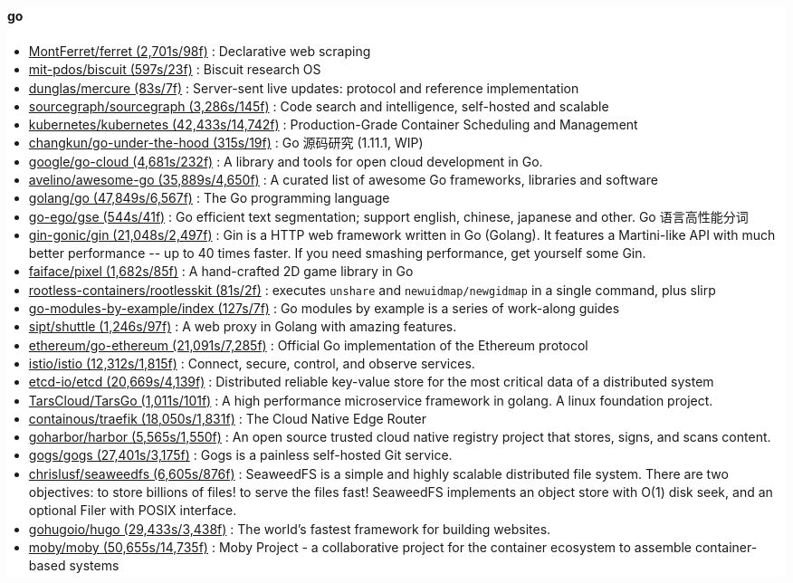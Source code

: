 #### go
* [MontFerret/ferret (2,701s/98f)](https://github.com/MontFerret/ferret) : Declarative web scraping
* [mit-pdos/biscuit (597s/23f)](https://github.com/mit-pdos/biscuit) : Biscuit research OS
* [dunglas/mercure (83s/7f)](https://github.com/dunglas/mercure) : Server-sent live updates: protocol and reference implementation
* [sourcegraph/sourcegraph (3,286s/145f)](https://github.com/sourcegraph/sourcegraph) : Code search and intelligence, self-hosted and scalable
* [kubernetes/kubernetes (42,433s/14,742f)](https://github.com/kubernetes/kubernetes) : Production-Grade Container Scheduling and Management
* [changkun/go-under-the-hood (315s/19f)](https://github.com/changkun/go-under-the-hood) : Go 源码研究 (1.11.1, WIP)
* [google/go-cloud (4,681s/232f)](https://github.com/google/go-cloud) : A library and tools for open cloud development in Go.
* [avelino/awesome-go (35,889s/4,650f)](https://github.com/avelino/awesome-go) : A curated list of awesome Go frameworks, libraries and software
* [golang/go (47,849s/6,567f)](https://github.com/golang/go) : The Go programming language
* [go-ego/gse (544s/41f)](https://github.com/go-ego/gse) : Go efficient text segmentation; support english, chinese, japanese and other. Go 语言高性能分词
* [gin-gonic/gin (21,048s/2,497f)](https://github.com/gin-gonic/gin) : Gin is a HTTP web framework written in Go (Golang). It features a Martini-like API with much better performance -- up to 40 times faster. If you need smashing performance, get yourself some Gin.
* [faiface/pixel (1,682s/85f)](https://github.com/faiface/pixel) : A hand-crafted 2D game library in Go
* [rootless-containers/rootlesskit (81s/2f)](https://github.com/rootless-containers/rootlesskit) : executes `unshare` and `newuidmap/newgidmap` in a single command, plus slirp
* [go-modules-by-example/index (127s/7f)](https://github.com/go-modules-by-example/index) : Go modules by example is a series of work-along guides
* [sipt/shuttle (1,246s/97f)](https://github.com/sipt/shuttle) : A web proxy in Golang with amazing features.
* [ethereum/go-ethereum (21,091s/7,285f)](https://github.com/ethereum/go-ethereum) : Official Go implementation of the Ethereum protocol
* [istio/istio (12,312s/1,815f)](https://github.com/istio/istio) : Connect, secure, control, and observe services.
* [etcd-io/etcd (20,669s/4,139f)](https://github.com/etcd-io/etcd) : Distributed reliable key-value store for the most critical data of a distributed system
* [TarsCloud/TarsGo (1,011s/101f)](https://github.com/TarsCloud/TarsGo) : A high performance microservice framework in golang. A linux foundation project.
* [containous/traefik (18,050s/1,831f)](https://github.com/containous/traefik) : The Cloud Native Edge Router
* [goharbor/harbor (5,565s/1,550f)](https://github.com/goharbor/harbor) : An open source trusted cloud native registry project that stores, signs, and scans content.
* [gogs/gogs (27,401s/3,175f)](https://github.com/gogs/gogs) : Gogs is a painless self-hosted Git service.
* [chrislusf/seaweedfs (6,605s/876f)](https://github.com/chrislusf/seaweedfs) : SeaweedFS is a simple and highly scalable distributed file system. There are two objectives: to store billions of files! to serve the files fast! SeaweedFS implements an object store with O(1) disk seek, and an optional Filer with POSIX interface.
* [gohugoio/hugo (29,433s/3,438f)](https://github.com/gohugoio/hugo) : The world’s fastest framework for building websites.
* [moby/moby (50,655s/14,735f)](https://github.com/moby/moby) : Moby Project - a collaborative project for the container ecosystem to assemble container-based systems
